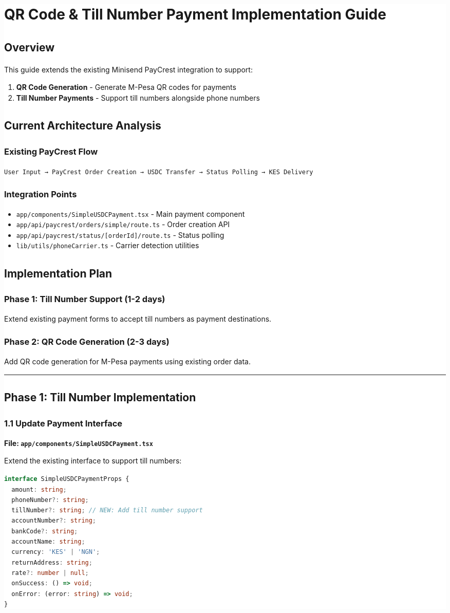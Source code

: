 # QR Code & Till Number Payment Implementation Guide

## Overview

This guide extends the existing Minisend PayCrest integration to support:
1. **QR Code Generation** - Generate M-Pesa QR codes for payments
2. **Till Number Payments** - Support till numbers alongside phone numbers

## Current Architecture Analysis

### Existing PayCrest Flow
```
User Input → PayCrest Order Creation → USDC Transfer → Status Polling → KES Delivery
```

### Integration Points
- `app/components/SimpleUSDCPayment.tsx` - Main payment component
- `app/api/paycrest/orders/simple/route.ts` - Order creation API
- `app/api/paycrest/status/[orderId]/route.ts` - Status polling
- `lib/utils/phoneCarrier.ts` - Carrier detection utilities

## Implementation Plan

### Phase 1: Till Number Support (1-2 days)
Extend existing payment forms to accept till numbers as payment destinations.

### Phase 2: QR Code Generation (2-3 days)  
Add QR code generation for M-Pesa payments using existing order data.

---

## Phase 1: Till Number Implementation

### 1.1 Update Payment Interface

**File: `app/components/SimpleUSDCPayment.tsx`**

Extend the existing interface to support till numbers:

```typescript
interface SimpleUSDCPaymentProps {
  amount: string;
  phoneNumber?: string;
  tillNumber?: string; // NEW: Add till number support
  accountNumber?: string;
  bankCode?: string;
  accountName: string;
  currency: 'KES' | 'NGN';
  returnAddress: string;
  rate?: number | null;
  onSuccess: () => void;
  onError: (error: string) => void;
}
```
